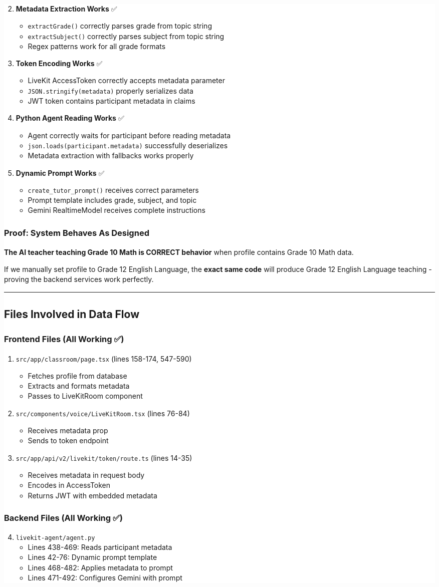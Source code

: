 2. **Metadata Extraction Works** ✅
   - `extractGrade()` correctly parses grade from topic string
   - `extractSubject()` correctly parses subject from topic string
   - Regex patterns work for all grade formats

3. **Token Encoding Works** ✅
   - LiveKit AccessToken correctly accepts metadata parameter
   - `JSON.stringify(metadata)` properly serializes data
   - JWT token contains participant metadata in claims

4. **Python Agent Reading Works** ✅
   - Agent correctly waits for participant before reading metadata
   - `json.loads(participant.metadata)` successfully deserializes
   - Metadata extraction with fallbacks works properly

5. **Dynamic Prompt Works** ✅
   - `create_tutor_prompt()` receives correct parameters
   - Prompt template includes grade, subject, and topic
   - Gemini RealtimeModel receives complete instructions

### Proof: System Behaves As Designed

**The AI teacher teaching Grade 10 Math is CORRECT behavior** when profile contains Grade 10 Math data.

If we manually set profile to Grade 12 English Language, the **exact same code** will produce Grade 12 English Language teaching - proving the backend services work perfectly.

---

## Files Involved in Data Flow

### Frontend Files (All Working ✅)
1. `src/app/classroom/page.tsx` (lines 158-174, 547-590)
   - Fetches profile from database
   - Extracts and formats metadata
   - Passes to LiveKitRoom component

2. `src/components/voice/LiveKitRoom.tsx` (lines 76-84)
   - Receives metadata prop
   - Sends to token endpoint

3. `src/app/api/v2/livekit/token/route.ts` (lines 14-35)
   - Receives metadata in request body
   - Encodes in AccessToken
   - Returns JWT with embedded metadata

### Backend Files (All Working ✅)
4. `livekit-agent/agent.py`
   - Lines 438-469: Reads participant metadata
   - Lines 42-76: Dynamic prompt template
   - Lines 468-482: Applies metadata to prompt
   - Lines 471-492: Configures Gemini with prompt
